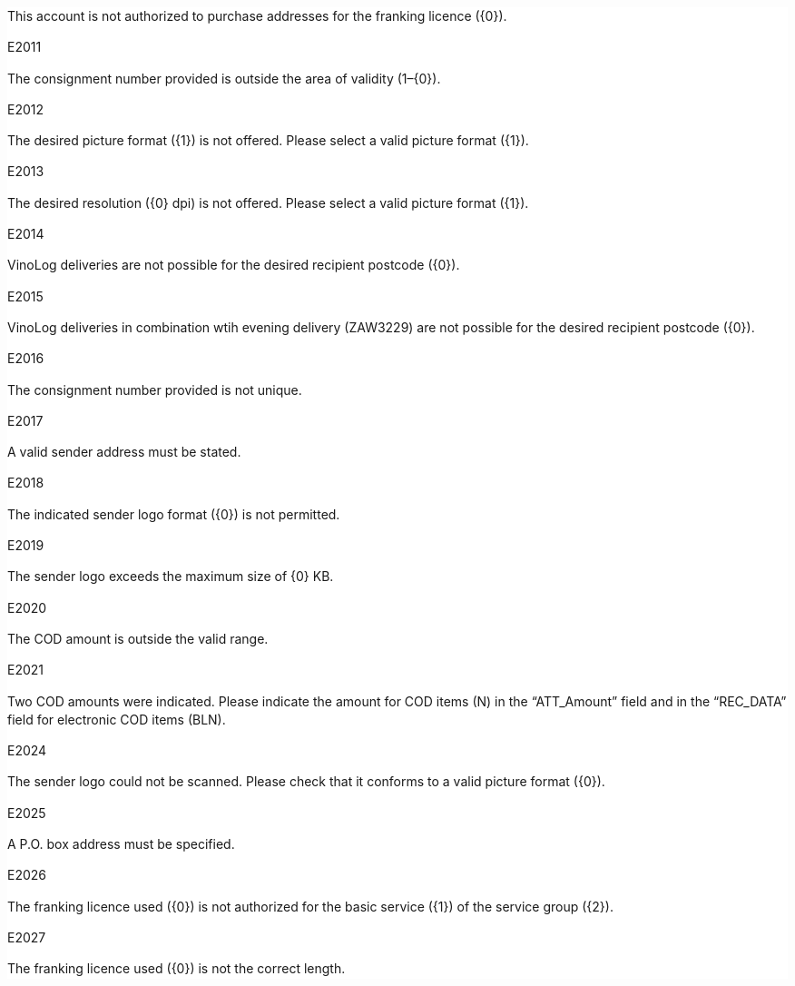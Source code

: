 This account is not authorized to purchase addresses for the franking licence ({0}).

E2011

The consignment number provided is outside the area of validity (1–{0}).

E2012

The desired picture format ({1}) is not offered. Please select a valid picture format ({1}).

E2013

The desired resolution ({0} dpi) is not offered. Please select a valid picture format ({1}).

E2014

VinoLog deliveries are not possible for the desired recipient postcode ({0}).

E2015

VinoLog deliveries in combination wtih evening delivery (ZAW3229) are not possible for the desired recipient postcode ({0}).

E2016

The consignment number provided is not unique.

E2017

A valid sender address must be stated.

E2018

The indicated sender logo format ({0}) is not permitted.

E2019

The sender logo exceeds the maximum size of {0} KB.

E2020

The COD amount is outside the valid range.

E2021

Two COD amounts were indicated. Please indicate the amount for COD items (N) in the “ATT\_Amount” field and in the “REC\_DATA” field for electronic COD items (BLN).

E2024

The sender logo could not be scanned. Please check that it conforms to a valid picture format ({0}).

E2025

A P.O. box address must be specified.

E2026

The franking licence used ({0}) is not authorized for the basic service ({1}) of the service group ({2}).

E2027

The franking licence used ({0}) is not the correct length.
